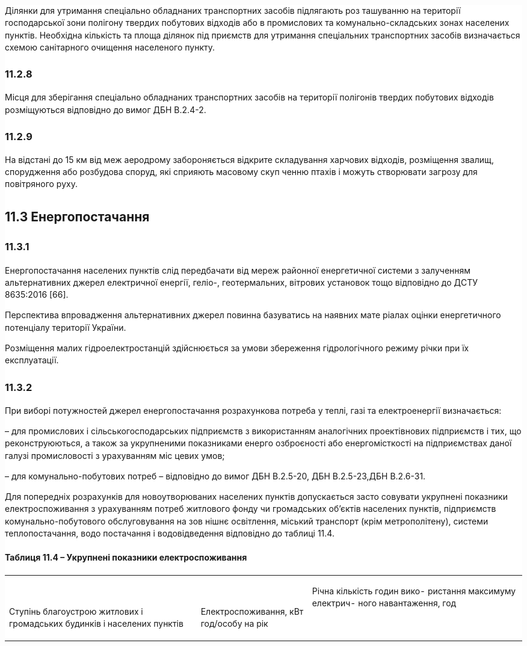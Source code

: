 Ділянки для утримання спеціально обладнаних транспортних засобів підлягають роз ташуванню на території господарської зони полігону твердих побутових відходів або в промислових та комунально-складських зонах населених пунктів. Необхідна кількість та площа ділянок під приємств для утримання спеціальних транспортних засобів визначається схемою санітарного очищення населеного пункту.

### 11.2.8

Місця для зберігання спеціально обладнаних транспортних засобів на території полігонів твердих побутових відходів розміщуються відповідно до вимог ДБН В.2.4-2.

### 11.2.9

На відстані до 15 км від меж аеродрому забороняється відкрите складування харчових відходів, розміщення звалищ, спорудження або розбудова споруд, які сприяють масовому скуп ченню птахів і можуть створювати загрозу для повітряного руху.

## 11.3 Енергопостачання

### 11.3.1

Енергопостачання населених пунктів слід передбачати від мереж районної енергетичної системи з залученням альтернативних джерел електричної енергії, геліо-, геотермальних, вітрових установок тощо відповідно до ДСТУ 8635:2016 \[66\].

Перспектива впровадження альтернативних джерел повинна базуватись на наявних мате ріалах оцінки енергетичного потенціалу території України.

Розміщення малих гідроелектростанцій здійснюється за умови збереження гідрологічного режиму річки при їх експлуатації.

### 11.3.2

При виборі потужностей джерел енергопостачання розрахункова потреба у теплі, газі та електроенергії визначається:

– для промислових і сільськогосподарських підприємств з використанням аналогічних проектівнових підприємств і тих, що реконструюються, а також за укрупненими показниками енерго озброєності або енергомісткості на підприємствах даної галузі промисловості з урахуванням міс цевих умов;

– для комунально-побутових потреб – відповідно до вимог ДБН В.2.5-20, ДБН В.2.5-23,ДБН В.2.6-31.

Для попередніх розрахунків для новоутворюваних населених пунктів допускається засто совувати укрупнені показники електроспоживання з урахуванням потреб житлового фонду чи громадських об’єктів населених пунктів, підприємств комунально-побутового обслуговування на зов нішнє освітлення, міський транспорт (крім метрополітену), системи теплопостачання, водо постачання і водовідведення відповідно до таблиці 11.4.

#### Таблиця 11.4 – Укрупнені показники електроспоживання

<table id="11.4">
  <tr>
    <td rowspan='2'>
      <p><br>
      </p>
      <p>Ступінь благоустрою житлових і громадських будинків і населених пунктів</p>
    </td>
    <td colspan='2'>
      <p><br>
      </p>
      <p>Електроспоживання, кВт год/особу на рік</p>
    </td>
    <td colspan='2'>
      <p>Річна кількість годин вико- ристання максимуму електрич- ного навантаження, год</p>
    </td>
  </tr>
  <tr>